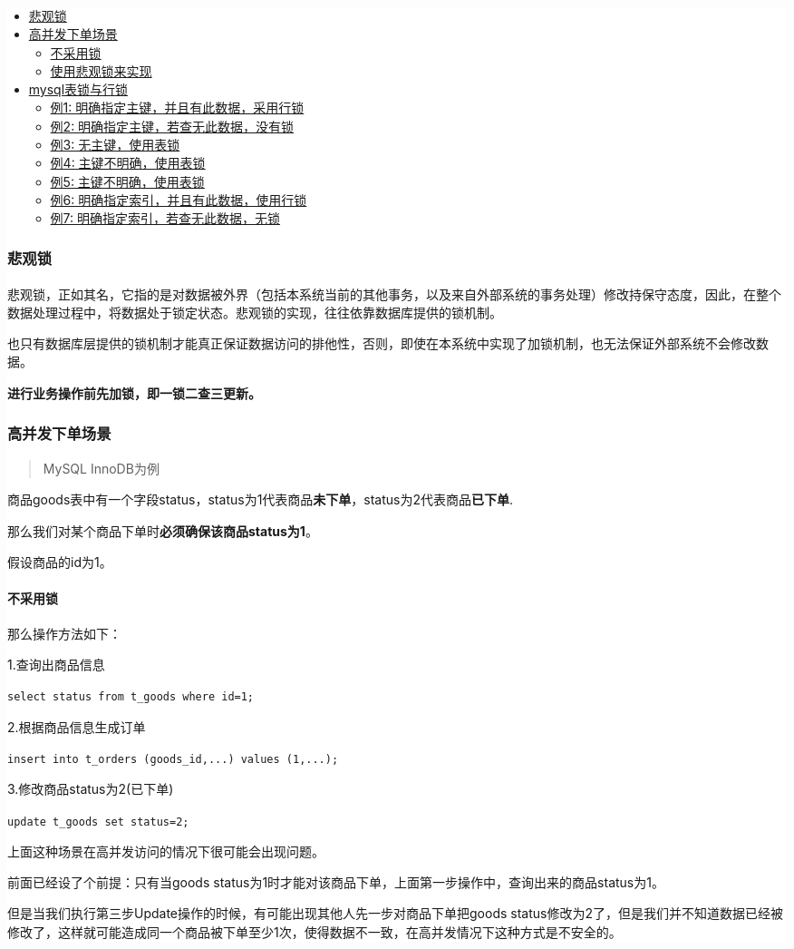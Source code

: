 



- [悲观锁](#悲观锁)
- [高并发下单场景](#高并发下单场景)
    - [不采用锁](#不采用锁)
    - [使用悲观锁来实现](#使用悲观锁来实现)
- [mysql表锁与行锁](#mysql表锁与行锁)
    - [例1: 明确指定主键，并且有此数据，采用行锁](#例1-明确指定主键并且有此数据采用行锁)
    - [例2: 明确指定主键，若查无此数据，没有锁](#例2-明确指定主键若查无此数据没有锁)
    - [例3: 无主键，使用表锁](#例3-无主键使用表锁)
    - [例4: 主键不明确，使用表锁](#例4-主键不明确使用表锁)
    - [例5: 主键不明确，使用表锁](#例5-主键不明确使用表锁)
    - [例6: 明确指定索引，并且有此数据，使用行锁](#例6-明确指定索引并且有此数据使用行锁)
    - [例7: 明确指定索引，若查无此数据，无锁](#例7-明确指定索引若查无此数据无锁)


 
### 悲观锁

悲观锁，正如其名，它指的是对数据被外界（包括本系统当前的其他事务，以及来自外部系统的事务处理）修改持保守态度，因此，在整个数据处理过程中，将数据处于锁定状态。悲观锁的实现，往往依靠数据库提供的锁机制。

也只有数据库层提供的锁机制才能真正保证数据访问的排他性，否则，即使在本系统中实现了加锁机制，也无法保证外部系统不会修改数据。

**进行业务操作前先加锁，即一锁二查三更新。**
 
### 高并发下单场景

> MySQL InnoDB为例

商品goods表中有一个字段status，status为1代表商品**未下单**，status为2代表商品**已下单**.

那么我们对某个商品下单时**必须确保该商品status为1**。

假设商品的id为1。
 
#### 不采用锁

那么操作方法如下：

1.查询出商品信息

    select status from t_goods where id=1;

2.根据商品信息生成订单

    insert into t_orders (goods_id,...) values (1,...);

3.修改商品status为2(已下单)

    update t_goods set status=2;
 
上面这种场景在高并发访问的情况下很可能会出现问题。

前面已经设了个前提：只有当goods status为1时才能对该商品下单，上面第一步操作中，查询出来的商品status为1。

但是当我们执行第三步Update操作的时候，有可能出现其他人先一步对商品下单把goods status修改为2了，但是我们并不知道数据已经被修改了，这样就可能造成同一个商品被下单至少1次，使得数据不一致，在高并发情况下这种方式是不安全的。
 